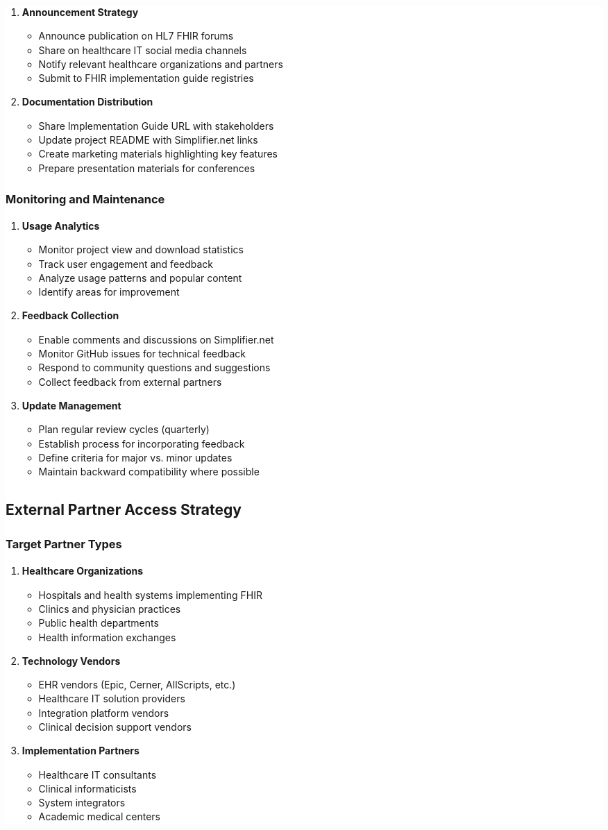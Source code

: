 1. **Announcement Strategy**
   - Announce publication on HL7 FHIR forums
   - Share on healthcare IT social media channels
   - Notify relevant healthcare organizations and partners
   - Submit to FHIR implementation guide registries

2. **Documentation Distribution**
   - Share Implementation Guide URL with stakeholders
   - Update project README with Simplifier.net links
   - Create marketing materials highlighting key features
   - Prepare presentation materials for conferences

### Monitoring and Maintenance

1. **Usage Analytics**
   - Monitor project view and download statistics
   - Track user engagement and feedback
   - Analyze usage patterns and popular content
   - Identify areas for improvement

2. **Feedback Collection**
   - Enable comments and discussions on Simplifier.net
   - Monitor GitHub issues for technical feedback
   - Respond to community questions and suggestions
   - Collect feedback from external partners

3. **Update Management**
   - Plan regular review cycles (quarterly)
   - Establish process for incorporating feedback
   - Define criteria for major vs. minor updates
   - Maintain backward compatibility where possible

## External Partner Access Strategy

### Target Partner Types

1. **Healthcare Organizations**
   - Hospitals and health systems implementing FHIR
   - Clinics and physician practices
   - Public health departments
   - Health information exchanges

2. **Technology Vendors**
   - EHR vendors (Epic, Cerner, AllScripts, etc.)
   - Healthcare IT solution providers
   - Integration platform vendors
   - Clinical decision support vendors

3. **Implementation Partners**
   - Healthcare IT consultants
   - Clinical informaticists
   - System integrators
   - Academic medical centers
